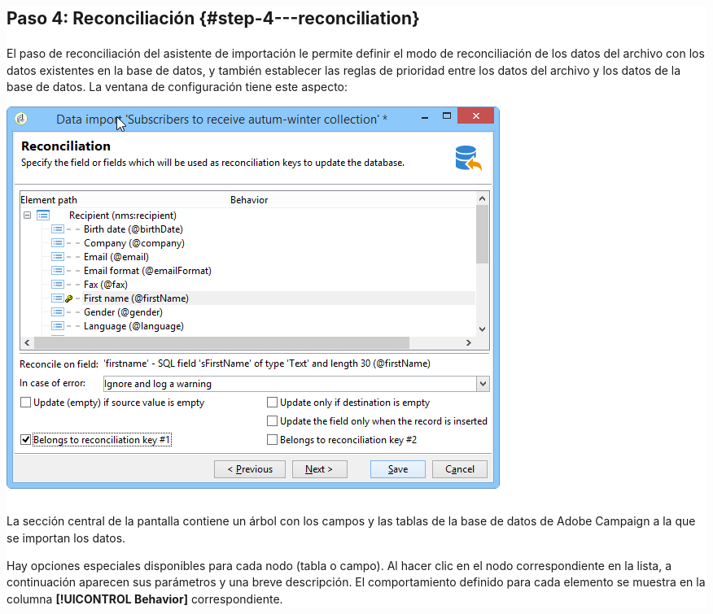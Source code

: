 ## Paso 4: Reconciliación {#step-4---reconciliation}

El paso de reconciliación del asistente de importación le permite definir el modo de reconciliación de los datos del archivo con los datos existentes en la base de datos, y también establecer las reglas de prioridad entre los datos del archivo y los datos de la base de datos. La ventana de configuración tiene este aspecto:

![](assets/s_ncs_user_import_wizard04_1.png)

La sección central de la pantalla contiene un árbol con los campos y las tablas de la base de datos de Adobe Campaign a la que se importan los datos.

Hay opciones especiales disponibles para cada nodo (tabla o campo). Al hacer clic en el nodo correspondiente en la lista, a continuación aparecen sus parámetros y una breve descripción. El comportamiento definido para cada elemento se muestra en la columna **[!UICONTROL Behavior]** correspondiente.
